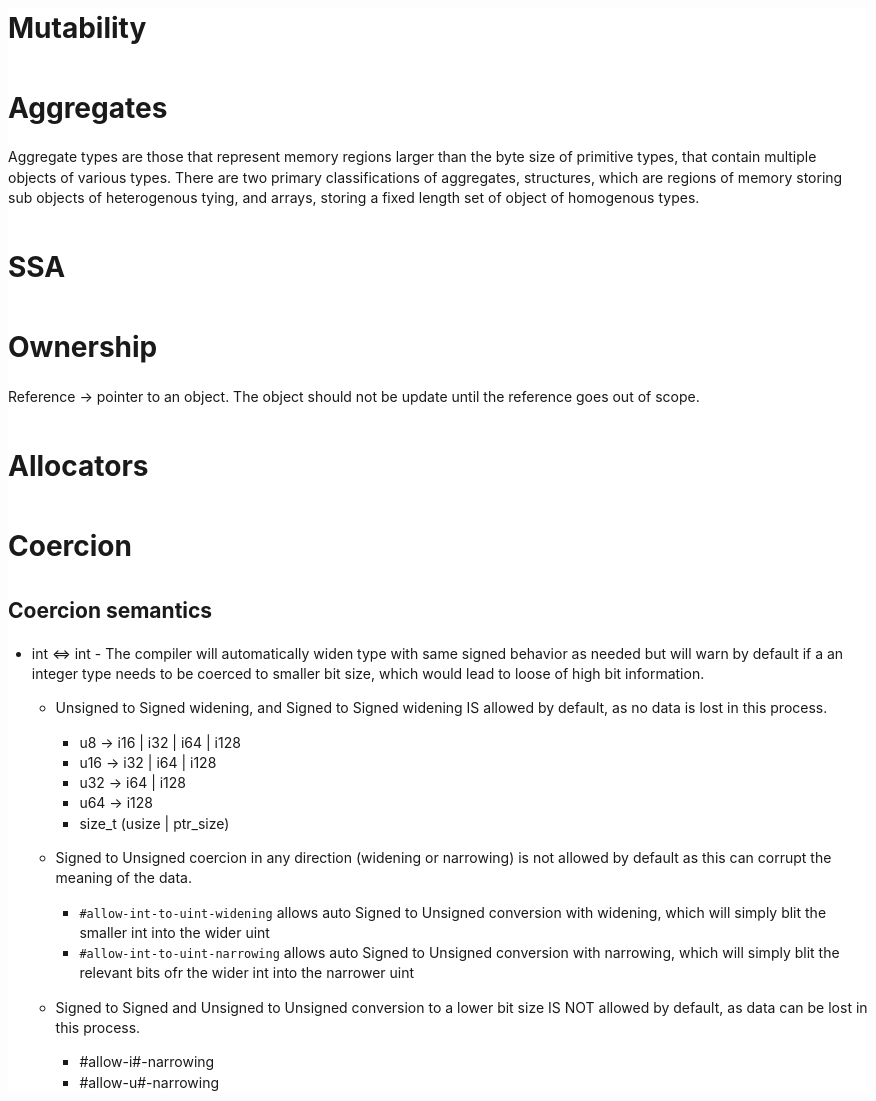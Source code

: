 # Mutability

# Aggregates 

Aggregate types are those that represent memory regions larger than the byte size of primitive types, that contain multiple objects of various types. There are two primary classifications of aggregates, structures, which are regions of memory storing sub objects of heterogenous tying, and arrays, storing a fixed length set of object of homogenous types.

# SSA 

# Ownership

Reference -> pointer to an object. The object should not be update until the reference goes out of scope.

# Allocators

# Coercion

## Coercion semantics

- int <=> int - The compiler will automatically widen type with same signed behavior as needed but will 
  warn by default if a an integer type needs to be coerced to smaller bit size, which would lead to loose of high bit information.

  - Unsigned to Signed widening, and Signed to Signed widening IS allowed by default, as no data is lost in this process.
    - u8 -> i16 | i32 | i64 | i128
    - u16 -> i32 | i64 | i128
    - u32 -> i64 | i128
    - u64 -> i128
    - size_t (usize | ptr_size)

  - Signed to Unsigned coercion in any direction (widening or narrowing) is not allowed by default as this can corrupt the meaning of the data.
    - `#allow-int-to-uint-widening` allows auto Signed to Unsigned conversion with widening, which will simply blit the smaller int into the wider uint
    - `#allow-int-to-uint-narrowing` allows auto Signed to Unsigned conversion with narrowing, which will simply blit the relevant bits ofr the wider int into the narrower uint

  - Signed to Signed and Unsigned to Unsigned conversion to a lower bit size IS NOT allowed by default, as data can be lost in this process. 
    - #allow-i#-narrowing
    - #allow-u#-narrowing
